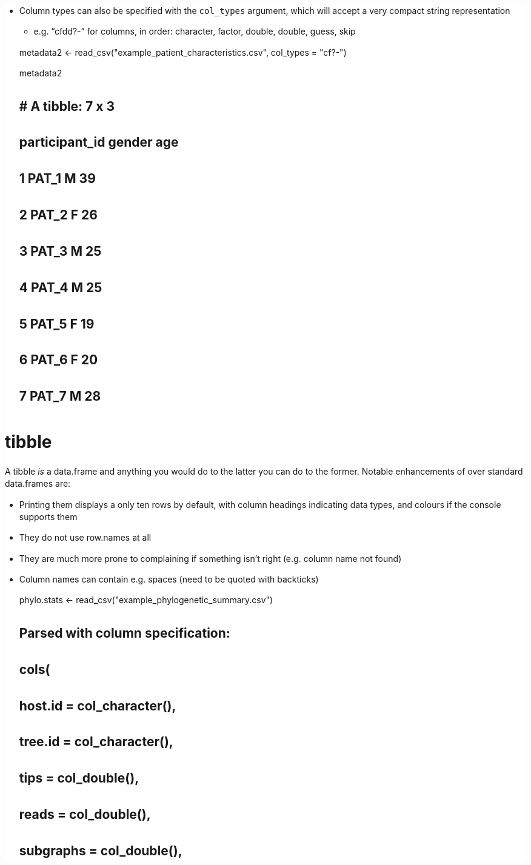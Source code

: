 -   Column types can also be specified with the <tt>col\_types</tt>
    argument, which will accept a very compact string representation
    -   e.g. “cfdd?-” for columns, in order: character, factor, double,
        double, guess, skip



    metadata2 <- read_csv("example_patient_characteristics.csv", col_types = "cf?-")
    
    metadata2
    
    ## # A tibble: 7 x 3
    ##   participant_id gender   age
    ##   <chr>          <fct>  <dbl>
    ## 1 PAT_1          M         39
    ## 2 PAT_2          F         26
    ## 3 PAT_3          M         25
    ## 4 PAT_4          M         25
    ## 5 PAT_5          F         19
    ## 6 PAT_6          F         20
    ## 7 PAT_7          M         28

tibble
======

A tibble *is* a data.frame and anything you would do to the latter you
can do to the former. Notable enhancements of over standard data.frames
are:

-   Printing them displays a only ten rows by default, with column
    headings indicating data types, and colours if the console supports
    them
-   They do not use row.names at all
-   They are much more prone to complaining if something isn’t right
    (e.g. column name not found)
-   Column names can contain e.g. spaces (need to be quoted with
    backticks)



    phylo.stats <- read_csv("example_phylogenetic_summary.csv")
    
    ## Parsed with column specification:
    ## cols(
    ##   host.id = col_character(),
    ##   tree.id = col_character(),
    ##   tips = col_double(),
    ##   reads = col_double(),
    ##   subgraphs = col_double(),